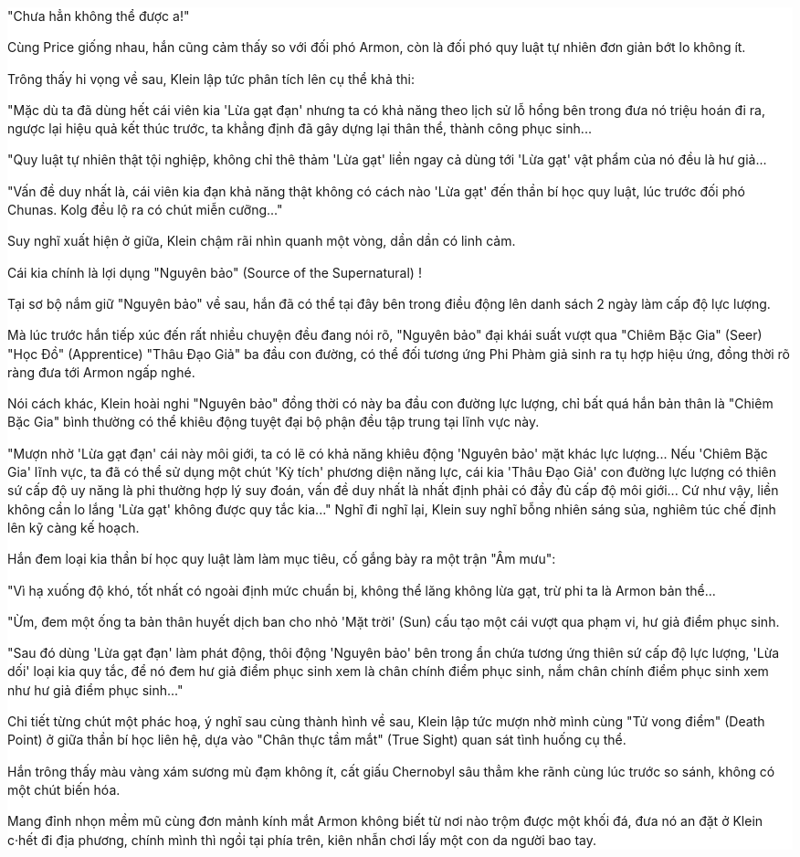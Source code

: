 "Chưa hẳn không thể được a!"

Cùng Price giống nhau, hắn cũng cảm thấy so với đối phó Armon, còn là đối phó quy luật tự nhiên đơn giản bớt lo không ít.

Trông thấy hi vọng về sau, Klein lập tức phân tích lên cụ thể khả thi:

"Mặc dù ta đã dùng hết cái viên kia 'Lừa gạt đạn' nhưng ta có khả năng theo lịch sử lỗ hổng bên trong đưa nó triệu hoán đi ra, ngược lại hiệu quả kết thúc trước, ta khẳng định đã gây dựng lại thân thể, thành công phục sinh...

"Quy luật tự nhiên thật tội nghiệp, không chỉ thê thảm 'Lừa gạt' liền ngay cả dùng tới 'Lừa gạt' vật phẩm của nó đều là hư giả...

"Vấn đề duy nhất là, cái viên kia đạn khả năng thật không có cách nào 'Lừa gạt' đến thần bí học quy luật, lúc trước đối phó Chunas. Kolg đều lộ ra có chút miễn cưỡng..."

Suy nghĩ xuất hiện ở giữa, Klein chậm rãi nhìn quanh một vòng, dần dần có linh cảm.

Cái kia chính là lợi dụng "Nguyên bảo" (Source of the Supernatural) !

Tại sơ bộ nắm giữ "Nguyên bảo" về sau, hắn đã có thể tại đây bên trong điều động lên danh sách 2 ngày làm cấp độ lực lượng.

Mà lúc trước hắn tiếp xúc đến rất nhiều chuyện đều đang nói rõ, "Nguyên bảo" đại khái suất vượt qua "Chiêm Bặc Gia" (Seer) "Học Đồ" (Apprentice) "Thâu Đạo Giả" ba đầu con đường, có thể đối tương ứng Phi Phàm giả sinh ra tụ hợp hiệu ứng, đồng thời rõ ràng đưa tới Armon ngấp nghé.

Nói cách khác, Klein hoài nghi "Nguyên bảo" đồng thời có này ba đầu con đường lực lượng, chỉ bất quá hắn bản thân là "Chiêm Bặc Gia" bình thường có thể khiêu động tuyệt đại bộ phận đều tập trung tại lĩnh vực này.

"Mượn nhờ 'Lừa gạt đạn' cái này môi giới, ta có lẽ có khả năng khiêu động 'Nguyên bảo' mặt khác lực lượng... Nếu 'Chiêm Bặc Gia' lĩnh vực, ta đã có thể sử dụng một chút 'Kỳ tích' phương diện năng lực, cái kia 'Thâu Đạo Giả' con đường lực lượng có thiên sứ cấp độ uy năng là phi thường hợp lý suy đoán, vấn đề duy nhất là nhất định phải có đầy đủ cấp độ môi giới... Cứ như vậy, liền không cần lo lắng 'Lừa gạt' không được quy tắc kia..." Nghĩ đi nghĩ lại, Klein suy nghĩ bỗng nhiên sáng sủa, nghiêm túc chế định lên kỹ càng kế hoạch.

Hắn đem loại kia thần bí học quy luật làm làm mục tiêu, cố gắng bày ra một trận "Âm mưu":

"Vì hạ xuống độ khó, tốt nhất có ngoài định mức chuẩn bị, không thể lăng không lừa gạt, trừ phi ta là Armon bản thể...

"Ừm, đem một ống ta bản thân huyết dịch ban cho nhỏ 'Mặt trời' (Sun) cấu tạo một cái vượt qua phạm vi, hư giả điểm phục sinh.

"Sau đó dùng 'Lừa gạt đạn' làm phát động, thôi động 'Nguyên bảo' bên trong ẩn chứa tương ứng thiên sứ cấp độ lực lượng, 'Lừa dối' loại kia quy tắc, để nó đem hư giả điểm phục sinh xem là chân chính điểm phục sinh, nắm chân chính điểm phục sinh xem như hư giả điểm phục sinh..."

Chi tiết từng chút một phác hoạ, ý nghĩ sau cùng thành hình về sau, Klein lập tức mượn nhờ mình cùng "Tử vong điểm" (Death Point) ở giữa thần bí học liên hệ, dựa vào "Chân thực tầm mắt" (True Sight) quan sát tình huống cụ thể.

Hắn trông thấy màu vàng xám sương mù đạm không ít, cất giấu Chernobyl sâu thẳm khe rãnh cùng lúc trước so sánh, không có một chút biến hóa.

Mang đỉnh nhọn mềm mũ cùng đơn mảnh kính mắt Armon không biết từ nơi nào trộm được một khối đá, đưa nó an đặt ở Klein c·hết đi địa phương, chính mình thì ngồi tại phía trên, kiên nhẫn chơi lấy một con da người bao tay.
